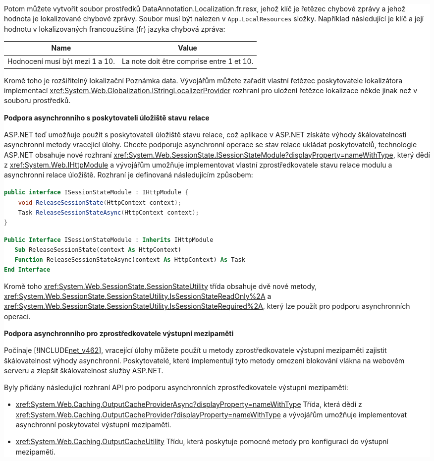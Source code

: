 Potom můžete vytvořit soubor prostředků DataAnnotation.Localization.fr.resx, jehož klíč je řetězec chybové zprávy a jehož hodnota je lokalizované chybové zprávy. Soubor musí být nalezen v `App.LocalResources` složky. Například následující je klíč a její hodnotu v lokalizovaných francouzština (fr) jazyka chybová zpráva:

| Name                                 | Value                                     |
| ------------------------------------ | ----------------------------------------- |
| Hodnocení musí být mezi 1 a 10. | La note doit être comprise entre 1 et 10. |

 Kromě toho je rozšiřitelný lokalizační Poznámka data. Vývojářům můžete zařadit vlastní řetězec poskytovatele lokalizátora implementací <xref:System.Web.Globalization.IStringLocalizerProvider> rozhraní pro uložení řetězce lokalizace někde jinak než v souboru prostředků.

 **Podpora asynchronního s poskytovateli úložiště stavu relace**

 ASP.NET teď umožňuje použít s poskytovateli úložiště stavu relace, což aplikace v ASP.NET získáte výhody škálovatelnosti asynchronní metody vracející úlohy. Chcete podporuje asynchronní operace se stav relace ukládat poskytovatelů, technologie ASP.NET obsahuje nové rozhraní <xref:System.Web.SessionState.ISessionStateModule?displayProperty=nameWithType>, který dědí z <xref:System.Web.IHttpModule> a vývojářům umožňuje implementovat vlastní zprostředkovatele stavu relace modulu a asynchronní relace úložiště. Rozhraní je definovaná následujícím způsobem:

```csharp
public interface ISessionStateModule : IHttpModule {
    void ReleaseSessionState(HttpContext context);
    Task ReleaseSessionStateAsync(HttpContext context);
}
```

```vb
Public Interface ISessionStateModule : Inherits IHttpModule
   Sub ReleaseSessionState(context As HttpContext)
   Function ReleaseSessionStateAsync(context As HttpContext) As Task
End Interface
```

 Kromě toho <xref:System.Web.SessionState.SessionStateUtility> třída obsahuje dvě nové metody, <xref:System.Web.SessionState.SessionStateUtility.IsSessionStateReadOnly%2A> a <xref:System.Web.SessionState.SessionStateUtility.IsSessionStateRequired%2A>, který lze použít pro podporu asynchronních operací.

 **Podpora asynchronního pro zprostředkovatele výstupní mezipaměti**

 Počínaje [!INCLUDE[net_v462](../../../includes/net-v462-md.md)], vracející úlohy můžete použít u metody zprostředkovatele výstupní mezipaměti zajistit škálovatelnost výhody asynchronní.  Poskytovatelé, které implementují tyto metody omezení blokování vlákna na webovém serveru a zlepšit škálovatelnost služby ASP.NET.

 Byly přidány následující rozhraní API pro podporu asynchronních zprostředkovatele výstupní mezipaměti:

- <xref:System.Web.Caching.OutputCacheProviderAsync?displayProperty=nameWithType> Třída, která dědí z <xref:System.Web.Caching.OutputCacheProvider?displayProperty=nameWithType> a vývojářům umožňuje implementovat asynchronní poskytovatel výstupní mezipaměti.

- <xref:System.Web.Caching.OutputCacheUtility> Třídu, která poskytuje pomocné metody pro konfiguraci do výstupní mezipaměti.
